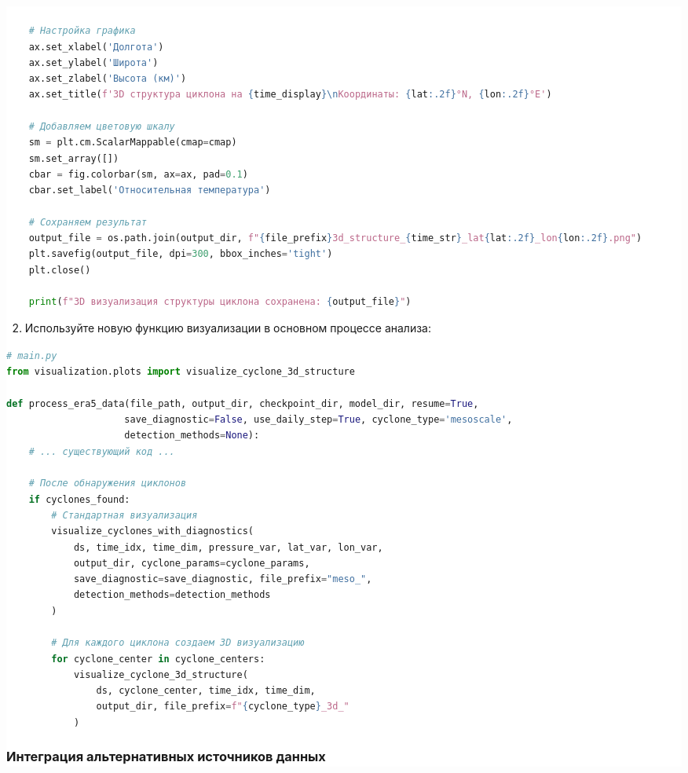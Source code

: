 ```python
    
    # Настройка графика
    ax.set_xlabel('Долгота')
    ax.set_ylabel('Широта')
    ax.set_zlabel('Высота (км)')
    ax.set_title(f'3D структура циклона на {time_display}\nКоординаты: {lat:.2f}°N, {lon:.2f}°E')
    
    # Добавляем цветовую шкалу
    sm = plt.cm.ScalarMappable(cmap=cmap)
    sm.set_array([])
    cbar = fig.colorbar(sm, ax=ax, pad=0.1)
    cbar.set_label('Относительная температура')
    
    # Сохраняем результат
    output_file = os.path.join(output_dir, f"{file_prefix}3d_structure_{time_str}_lat{lat:.2f}_lon{lon:.2f}.png")
    plt.savefig(output_file, dpi=300, bbox_inches='tight')
    plt.close()
    
    print(f"3D визуализация структуры циклона сохранена: {output_file}")
```

2. Используйте новую функцию визуализации в основном процессе анализа:

```python
# main.py
from visualization.plots import visualize_cyclone_3d_structure

def process_era5_data(file_path, output_dir, checkpoint_dir, model_dir, resume=True, 
                     save_diagnostic=False, use_daily_step=True, cyclone_type='mesoscale',
                     detection_methods=None):
    # ... существующий код ...
    
    # После обнаружения циклонов
    if cyclones_found:
        # Стандартная визуализация
        visualize_cyclones_with_diagnostics(
            ds, time_idx, time_dim, pressure_var, lat_var, lon_var,
            output_dir, cyclone_params=cyclone_params,
            save_diagnostic=save_diagnostic, file_prefix="meso_",
            detection_methods=detection_methods
        )
        
        # Для каждого циклона создаем 3D визуализацию
        for cyclone_center in cyclone_centers:
            visualize_cyclone_3d_structure(
                ds, cyclone_center, time_idx, time_dim, 
                output_dir, file_prefix=f"{cyclone_type}_3d_"
            )
```

### Интеграция альтернативных источников данных
